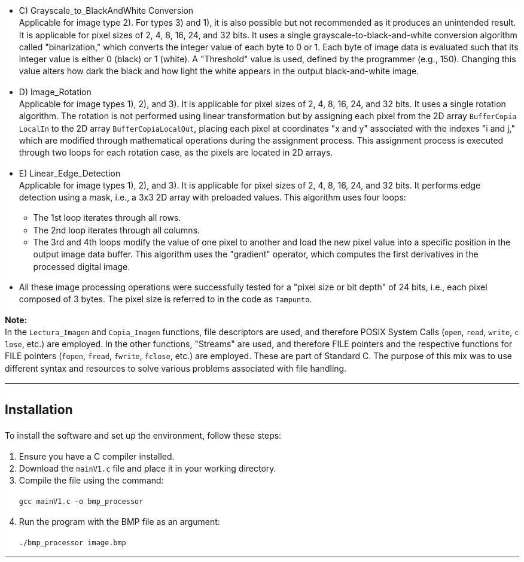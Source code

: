 - C) Grayscale_to_BlackAndWhite Conversion  
     Applicable for image type 2). For types 3) and 1), it is also possible but not recommended as it produces an unintended result. It is applicable for pixel sizes of 2, 4, 8, 16, 24, and 32 bits. It uses a single grayscale-to-black-and-white conversion algorithm called "binarization," which converts the integer value of each byte to 0 or 1. Each byte of image data is evaluated such that its integer value is either 0 (black) or 1 (white). A "Threshold" value is used, defined by the programmer (e.g., 150). Changing this value alters how dark the black and how light the white appears in the output black-and-white image.

- D) Image_Rotation  
     Applicable for image types 1), 2), and 3). It is applicable for pixel sizes of 2, 4, 8, 16, 24, and 32 bits. It uses a single rotation algorithm. The rotation is not performed using linear transformation but by assigning each pixel from the 2D array `BufferCopiaLocalIn` to the 2D array `BufferCopiaLocalOut`, placing each pixel at coordinates "x and y" associated with the indexes "i and j," which are modified through mathematical operations during the assignment process. This assignment process is executed through two loops for each rotation case, as the pixels are located in 2D arrays.

- E) Linear_Edge_Detection  
    Applicable for image types 1), 2), and 3). It is applicable for pixel sizes of 2, 4, 8, 16, 24, and 32 bits. It performs edge detection using a mask, i.e., a 3x3 2D array with preloaded values. This algorithm uses four loops:
    - The 1st loop iterates through all rows.
    - The 2nd loop iterates through all columns.
    - The 3rd and 4th loops modify the value of one pixel to another and load the new pixel value into a specific position in the output image data buffer. This algorithm uses the "gradient" operator, which computes the first derivatives in the processed digital image.

* All these image processing operations were successfully tested for a "pixel size or bit depth" of 24 bits, i.e., each pixel composed of 3 bytes. The pixel size is referred to in the code as `Tampunto`.

**Note:**  
In the `Lectura_Imagen` and `Copia_Imagen` functions, file descriptors are used, and therefore POSIX System Calls (`open`, `read`, `write`, `close`, etc.) are employed. In the other functions, "Streams" are used, and therefore FILE pointers and the respective functions for FILE pointers (`fopen`, `fread`, `fwrite`, `fclose`, etc.) are employed. These are part of Standard C. The purpose of this mix was to use different syntax and resources to solve various problems associated with file handling.

---

## Installation
To install the software and set up the environment, follow these steps:

1. Ensure you have a C compiler installed.
2. Download the `mainV1.c` file and place it in your working directory.
3. Compile the file using the command:
   ```
   gcc mainV1.c -o bmp_processor
   ```
4. Run the program with the BMP file as an argument:
   ```
   ./bmp_processor image.bmp
   ```

---